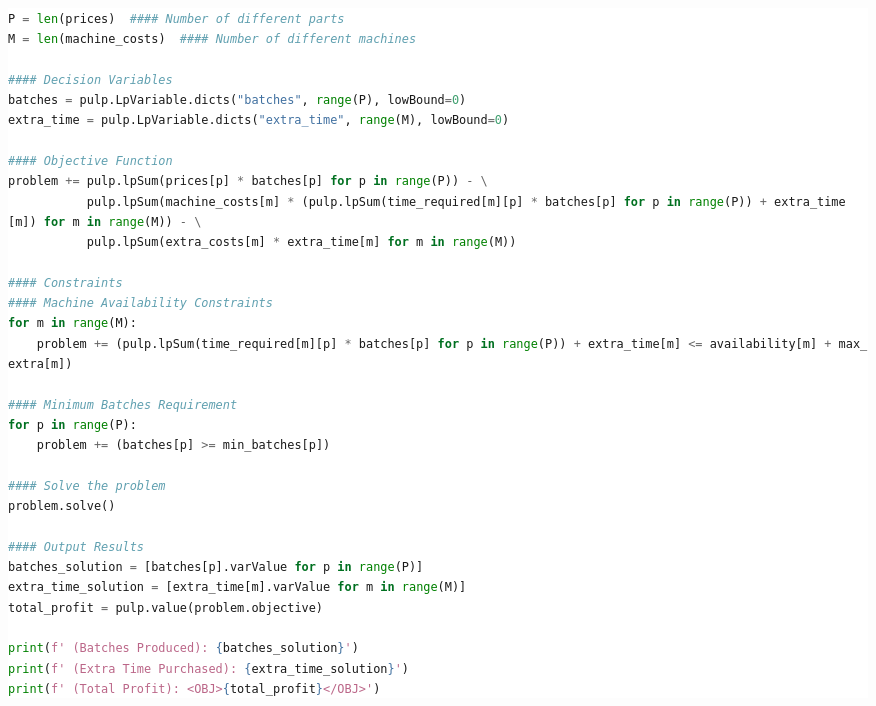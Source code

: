 ```python
P = len(prices)  #### Number of different parts
M = len(machine_costs)  #### Number of different machines

#### Decision Variables
batches = pulp.LpVariable.dicts("batches", range(P), lowBound=0)
extra_time = pulp.LpVariable.dicts("extra_time", range(M), lowBound=0)

#### Objective Function
problem += pulp.lpSum(prices[p] * batches[p] for p in range(P)) - \
           pulp.lpSum(machine_costs[m] * (pulp.lpSum(time_required[m][p] * batches[p] for p in range(P)) + extra_time[m]) for m in range(M)) - \
           pulp.lpSum(extra_costs[m] * extra_time[m] for m in range(M))

#### Constraints
#### Machine Availability Constraints
for m in range(M):
    problem += (pulp.lpSum(time_required[m][p] * batches[p] for p in range(P)) + extra_time[m] <= availability[m] + max_extra[m])

#### Minimum Batches Requirement
for p in range(P):
    problem += (batches[p] >= min_batches[p])

#### Solve the problem
problem.solve()

#### Output Results
batches_solution = [batches[p].varValue for p in range(P)]
extra_time_solution = [extra_time[m].varValue for m in range(M)]
total_profit = pulp.value(problem.objective)

print(f' (Batches Produced): {batches_solution}')
print(f' (Extra Time Purchased): {extra_time_solution}')
print(f' (Total Profit): <OBJ>{total_profit}</OBJ>')
```

